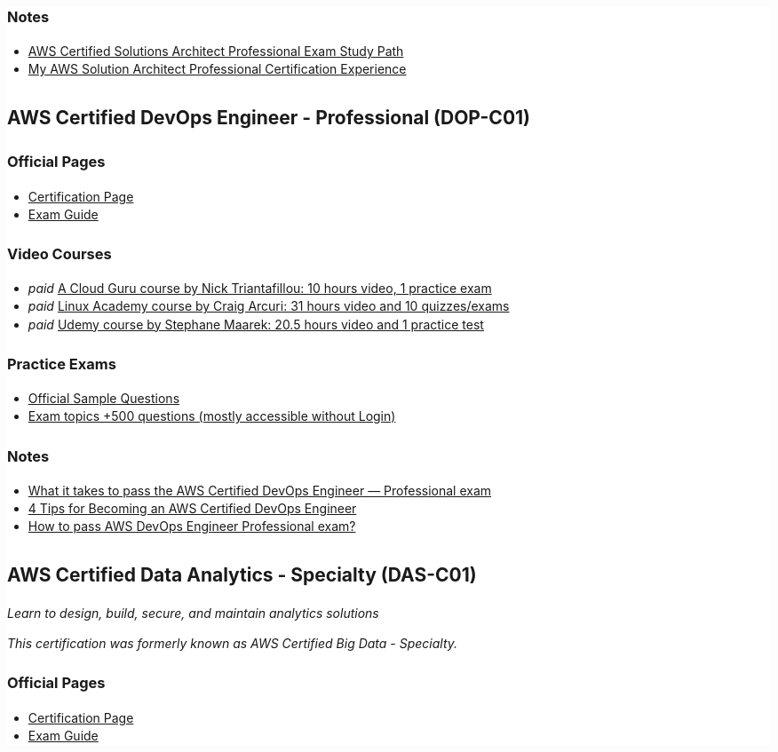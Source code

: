 ### Notes

* [AWS Certified Solutions Architect Professional Exam Study Path](https://tutorialsdojo.com/aws-certified-solutions-architect-professional/)
* [My AWS Solution Architect Professional Certification Experience](https://virtualbonzo.com/2020/02/03/my-aws-solution-architect-professional-certification-experience/)


## AWS Certified DevOps Engineer - Professional (DOP-C01)

### Official Pages

* [Certification Page](https://aws.amazon.com/certification/certified-devops-engineer-professional/)
* [Exam Guide](https://d1.awsstatic.com/training-and-certification/docs-devops-pro/AWS-Certified-DevOps-Engineer-Professional_Exam-Guide.pdf)

### Video Courses

* _paid_ [A Cloud Guru course by Nick Triantafillou: 10 hours video, 1 practice exam](https://acloud.guru/learn/aws-certified-devops-engineer-professional)
* *paid* [Linux Academy course by Craig Arcuri: 31 hours video and 10 quizzes/exams](https://linuxacademy.com/course/aws-certified-dev-ops-engineer-professional-level/)
* _paid_ [Udemy course by Stephane Maarek: 20.5 hours video and 1 practice test](https://www.udemy.com/course/aws-certified-devops-engineer-professional-hands-on/)

### Practice Exams

* [Official Sample Questions](https://d1.awsstatic.com/training-and-certification/docs-devops-pro/AWS-Certified-DevOps-Engineer-Professional_Sample-Questions.pdf)
* [Exam topics +500 questions (mostly accessible without Login)](https://www.examtopics.com/exams/amazon/aws-devops-engineer-professional/)

### Notes

* [What it takes to pass the AWS Certified DevOps Engineer — Professional exam](https://medium.com/@apzuk3/what-it-takes-to-pass-the-aws-certified-devops-engineer-professional-exam-40453cf0e3d4)
* [4 Tips for Becoming an AWS Certified DevOps Engineer](https://victorops.com/blog/4-tips-for-becoming-an-aws-certified-devops-engineer)
* [How to pass AWS DevOps Engineer Professional exam?](https://www.testpreptraining.com/blog/how-to-pass-aws-devops-engineer-professional-exam/)


## AWS Certified Data Analytics - Specialty (DAS-C01)

*Learn to design, build, secure, and maintain analytics solutions*

_This certification was formerly known as AWS Certified Big Data - Specialty._

### Official Pages

* [Certification Page](https://d1.awsstatic.com/training-and-certification/docs-data-analytics-specialty/AWS-Certified-Data-Analytics-Specialty_Exam-Guide.pdf)
* [Exam Guide](https://d1.awsstatic.com/training-and-certification/docs-data-analytics-specialty/AWS-Certified-Data-Analytics-Specialty_Exam-Guide.pdf)
